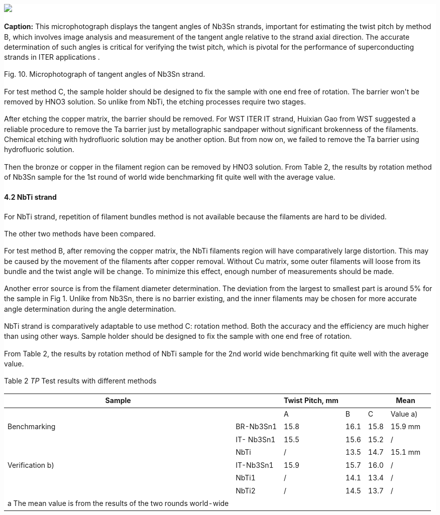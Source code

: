 ![](_page_3_Figure_7.jpeg)

**Caption:** This microphotograph displays the tangent angles of Nb3Sn strands, important for estimating the twist pitch by method B, which involves image analysis and measurement of the tangent angle relative to the strand axial direction. The accurate determination of such angles is critical for verifying the twist pitch, which is pivotal for the performance of superconducting strands in ITER applications .


Fig. 10. Microphotograph of tangent angles of Nb3Sn strand.

For test method C, the sample holder should be designed to fix the sample with one end free of rotation. The barrier won't be removed by HNO3 solution. So unlike from NbTi, the etching processes require two stages.

After etching the copper matrix, the barrier should be removed. For WST ITER IT strand, Huixian Gao from WST suggested a reliable procedure to remove the Ta barrier just by metallographic sandpaper without significant brokenness of the filaments. Chemical etching with hydrofluoric solution may be another option. But from now on, we failed to remove the Ta barrier using hydrofluoric solution.

Then the bronze or copper in the filament region can be removed by HNO3 solution. From Table 2, the results by rotation method of Nb3Sn sample for the 1st round of world wide benchmarking fit quite well with the average value.

#### **4.2 NbTi strand**

For NbTi strand, repetition of filament bundles method is not available because the filaments are hard to be divided.

The other two methods have been compared.

For test method B, after removing the copper matrix, the NbTi filaments region will have comparatively large distortion. This may be caused by the movement of the filaments after copper removal. Without Cu matrix, some outer filaments will loose from its bundle and the twist angle will be change. To minimize this effect, enough number of measurements should be made.

Another error source is from the filament diameter determination. The deviation from the largest to smallest part is around 5% for the sample in Fig 1. Unlike from Nb3Sn, there is no barrier existing, and the inner filaments may be chosen for more accurate angle determination during the angle determination.

NbTi strand is comparatively adaptable to use method C: rotation method. Both the accuracy and the efficiency are much higher than using other ways. Sample holder should be designed to fix the sample with one end free of rotation.

From Table 2, the results by rotation method of NbTi sample for the 2nd world wide benchmarking fit quite well with the average value.

Table 2 *TP* Test results with different methods

| Sample                                                            |            | Twist Pitch, mm |      |      | Mean     |  |
|-------------------------------------------------------------------|------------|-----------------|------|------|----------|--|
|                                                                   |            | A               | B    | C    | Value a) |  |
| Benchmarking                                                      | BR-Nb3Sn1  | 15.8            | 16.1 | 15.8 | 15.9 mm  |  |
|                                                                   | IT- Nb3Sn1 | 15.5            | 15.6 | 15.2 | /        |  |
|                                                                   | NbTi       | /               | 13.5 | 14.7 | 15.1 mm  |  |
| Verification b)                                                   | IT-Nb3Sn1  | 15.9            | 15.7 | 16.0 | /        |  |
|                                                                   | NbTi1      | /               | 14.1 | 13.4 | /        |  |
|                                                                   | NbTi2      | /               | 14.5 | 13.7 | /        |  |
| a The mean value is from the results of the two rounds world-wide |            |                 |      |      |          |  |

